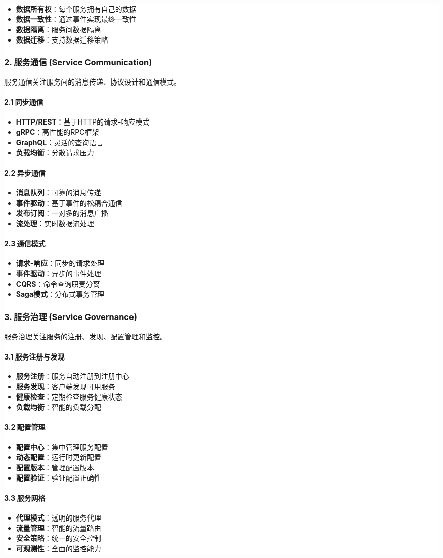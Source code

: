 - **数据所有权**：每个服务拥有自己的数据
- **数据一致性**：通过事件实现最终一致性
- **数据隔离**：服务间数据隔离
- **数据迁移**：支持数据迁移策略

### 2. 服务通信 (Service Communication)

服务通信关注服务间的消息传递、协议设计和通信模式。

#### 2.1 同步通信

- **HTTP/REST**：基于HTTP的请求-响应模式
- **gRPC**：高性能的RPC框架
- **GraphQL**：灵活的查询语言
- **负载均衡**：分散请求压力

#### 2.2 异步通信

- **消息队列**：可靠的消息传递
- **事件驱动**：基于事件的松耦合通信
- **发布订阅**：一对多的消息广播
- **流处理**：实时数据流处理

#### 2.3 通信模式

- **请求-响应**：同步的请求处理
- **事件驱动**：异步的事件处理
- **CQRS**：命令查询职责分离
- **Saga模式**：分布式事务管理

### 3. 服务治理 (Service Governance)

服务治理关注服务的注册、发现、配置管理和监控。

#### 3.1 服务注册与发现

- **服务注册**：服务自动注册到注册中心
- **服务发现**：客户端发现可用服务
- **健康检查**：定期检查服务健康状态
- **负载均衡**：智能的负载分配

#### 3.2 配置管理

- **配置中心**：集中管理服务配置
- **动态配置**：运行时更新配置
- **配置版本**：管理配置版本
- **配置验证**：验证配置正确性

#### 3.3 服务网格

- **代理模式**：透明的服务代理
- **流量管理**：智能的流量路由
- **安全策略**：统一的安全控制
- **可观测性**：全面的监控能力
